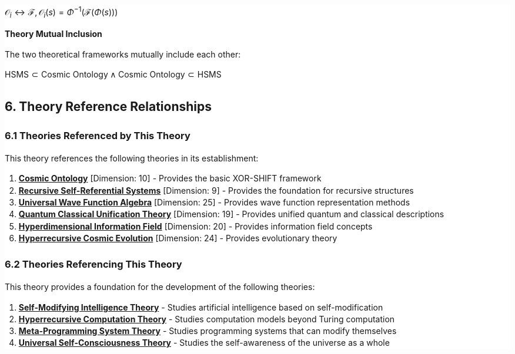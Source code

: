 $`\mathcal{O}_i \leftrightarrow \mathcal{F}, \mathcal{O}_i(s) = \Phi^{-1}(\mathcal{F}(\Phi(s)))`$

**Theory Mutual Inclusion**

The two theoretical frameworks mutually include each other:

$`\text{HSMS} \subset \text{Cosmic Ontology} \land \text{Cosmic Ontology} \subset \text{HSMS}`$

## 6. Theory Reference Relationships

### 6.1 Theories Referenced by This Theory

This theory references the following theories in its establishment:

1. **[Cosmic Ontology](formal_theory_cosmic_ontology_en.md)** [Dimension: 10] - Provides the basic XOR-SHIFT framework
2. **[Recursive Self-Referential Systems](formal_theory_recursive_self_referential_systems_en.md)** [Dimension: 9] - Provides the foundation for recursive structures
3. **[Universal Wave Function Algebra](formal_theory_universal_wave_function_algebra_en.md)** [Dimension: 25] - Provides wave function representation methods
4. **[Quantum Classical Unification Theory](formal_theory_quantum_classical_unification_theory_en.md)** [Dimension: 19] - Provides unified quantum and classical descriptions
5. **[Hyperdimensional Information Field](formal_theory_hyperdimensional_information_field_en.md)** [Dimension: 20] - Provides information field concepts
6. **[Hyperrecursive Cosmic Evolution](formal_theory_hyperrecursive_cosmic_evolution_en.md)** [Dimension: 24] - Provides evolutionary theory

### 6.2 Theories Referencing This Theory

This theory provides a foundation for the development of the following theories:

1. **[Self-Modifying Intelligence Theory](formal_theory_self_modifying_intelligence_theory_en.md)** - Studies artificial intelligence based on self-modification
2. **[Hyperrecursive Computation Theory](formal_theory_hyperrecursive_computation_theory_en.md)** - Studies computation models beyond Turing computation
3. **[Meta-Programming System Theory](formal_theory_meta_programming_system_theory_en.md)** - Studies programming systems that can modify themselves
4. **[Universal Self-Consciousness Theory](formal_theory_universal_self_consciousness_theory_en.md)** - Studies the self-awareness of the universe as a whole 
